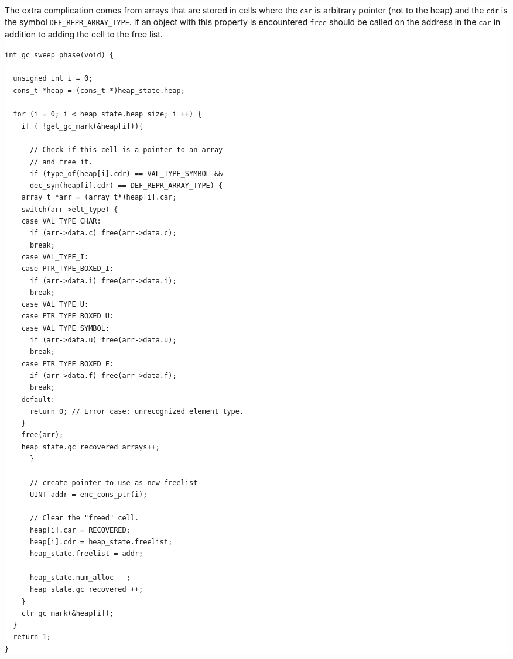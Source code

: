 The extra complication comes from arrays that are stored in cells
where the `car` is arbitrary pointer (not to the heap) and the `cdr`
is the symbol `DEF_REPR_ARRAY_TYPE`. If an object with this property
is encountered `free` should be called on the address in the `car` in
addition to adding the cell to the free list. 

```
int gc_sweep_phase(void) {

  unsigned int i = 0;
  cons_t *heap = (cons_t *)heap_state.heap;

  for (i = 0; i < heap_state.heap_size; i ++) {
    if ( !get_gc_mark(&heap[i])){

      // Check if this cell is a pointer to an array
      // and free it.
      if (type_of(heap[i].cdr) == VAL_TYPE_SYMBOL &&
	  dec_sym(heap[i].cdr) == DEF_REPR_ARRAY_TYPE) {
	array_t *arr = (array_t*)heap[i].car;
	switch(arr->elt_type) {
	case VAL_TYPE_CHAR:
	  if (arr->data.c) free(arr->data.c);
	  break;
	case VAL_TYPE_I:
	case PTR_TYPE_BOXED_I:
	  if (arr->data.i) free(arr->data.i);
	  break;
	case VAL_TYPE_U:
	case PTR_TYPE_BOXED_U:
	case VAL_TYPE_SYMBOL:
	  if (arr->data.u) free(arr->data.u);
	  break;
	case PTR_TYPE_BOXED_F:
	  if (arr->data.f) free(arr->data.f);
	  break;
	default:
	  return 0; // Error case: unrecognized element type.
	}
	free(arr);
	heap_state.gc_recovered_arrays++;
      }

      // create pointer to use as new freelist
      UINT addr = enc_cons_ptr(i);

      // Clear the "freed" cell.
      heap[i].car = RECOVERED;
      heap[i].cdr = heap_state.freelist;
      heap_state.freelist = addr;

      heap_state.num_alloc --;
      heap_state.gc_recovered ++;
    }
    clr_gc_mark(&heap[i]);
  }
  return 1;
}
```
